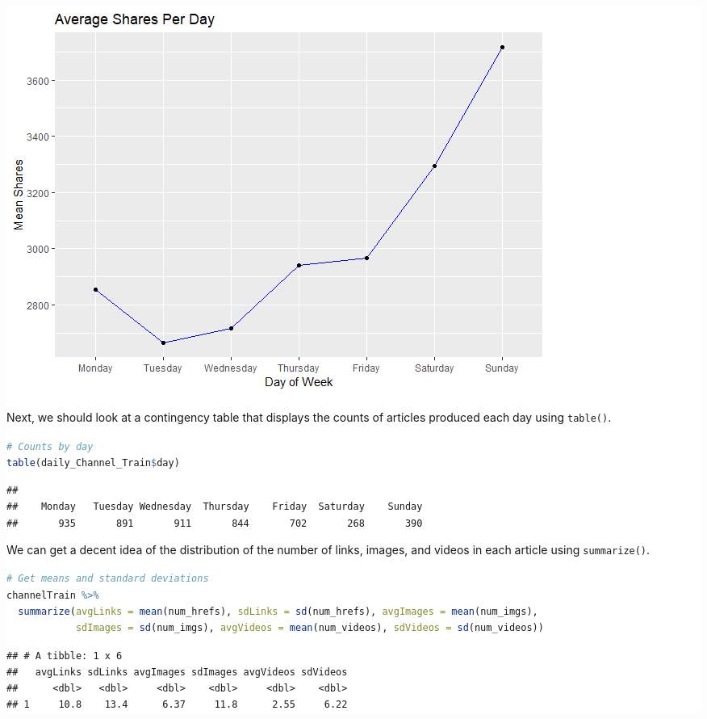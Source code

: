![](Entertainment_files/figure-gfm/unnamed-chunk-13-1.png)

Next, we should look at a contingency table that displays the counts of
articles produced each day using `table()`.

``` r
# Counts by day
table(daily_Channel_Train$day)
```

    ## 
    ##    Monday   Tuesday Wednesday  Thursday    Friday  Saturday    Sunday 
    ##       935       891       911       844       702       268       390

We can get a decent idea of the distribution of the number of links,
images, and videos in each article using `summarize()`.

``` r
# Get means and standard deviations
channelTrain %>% 
  summarize(avgLinks = mean(num_hrefs), sdLinks = sd(num_hrefs), avgImages = mean(num_imgs), 
            sdImages = sd(num_imgs), avgVideos = mean(num_videos), sdVideos = sd(num_videos))
```

    ## # A tibble: 1 x 6
    ##   avgLinks sdLinks avgImages sdImages avgVideos sdVideos
    ##      <dbl>   <dbl>     <dbl>    <dbl>     <dbl>    <dbl>
    ## 1     10.8    13.4      6.37     11.8      2.55     6.22
